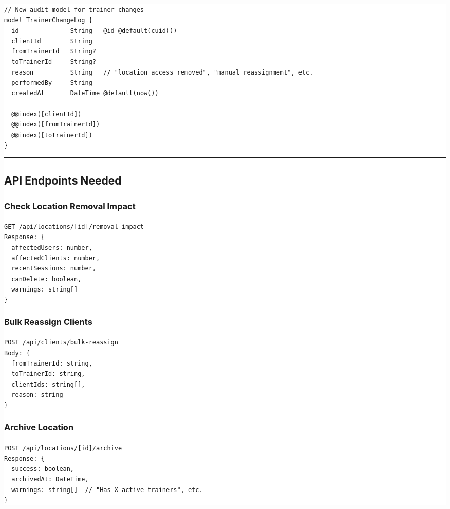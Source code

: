 ```prisma
// New audit model for trainer changes
model TrainerChangeLog {
  id              String   @id @default(cuid())
  clientId        String
  fromTrainerId   String?
  toTrainerId     String?
  reason          String   // "location_access_removed", "manual_reassignment", etc.
  performedBy     String
  createdAt       DateTime @default(now())
  
  @@index([clientId])
  @@index([fromTrainerId])
  @@index([toTrainerId])
}
```

---

## API Endpoints Needed

### Check Location Removal Impact
```
GET /api/locations/[id]/removal-impact
Response: {
  affectedUsers: number,
  affectedClients: number,
  recentSessions: number,
  canDelete: boolean,
  warnings: string[]
}
```

### Bulk Reassign Clients
```
POST /api/clients/bulk-reassign
Body: {
  fromTrainerId: string,
  toTrainerId: string,
  clientIds: string[],
  reason: string
}
```

### Archive Location
```
POST /api/locations/[id]/archive
Response: {
  success: boolean,
  archivedAt: DateTime,
  warnings: string[]  // "Has X active trainers", etc.
}
```

